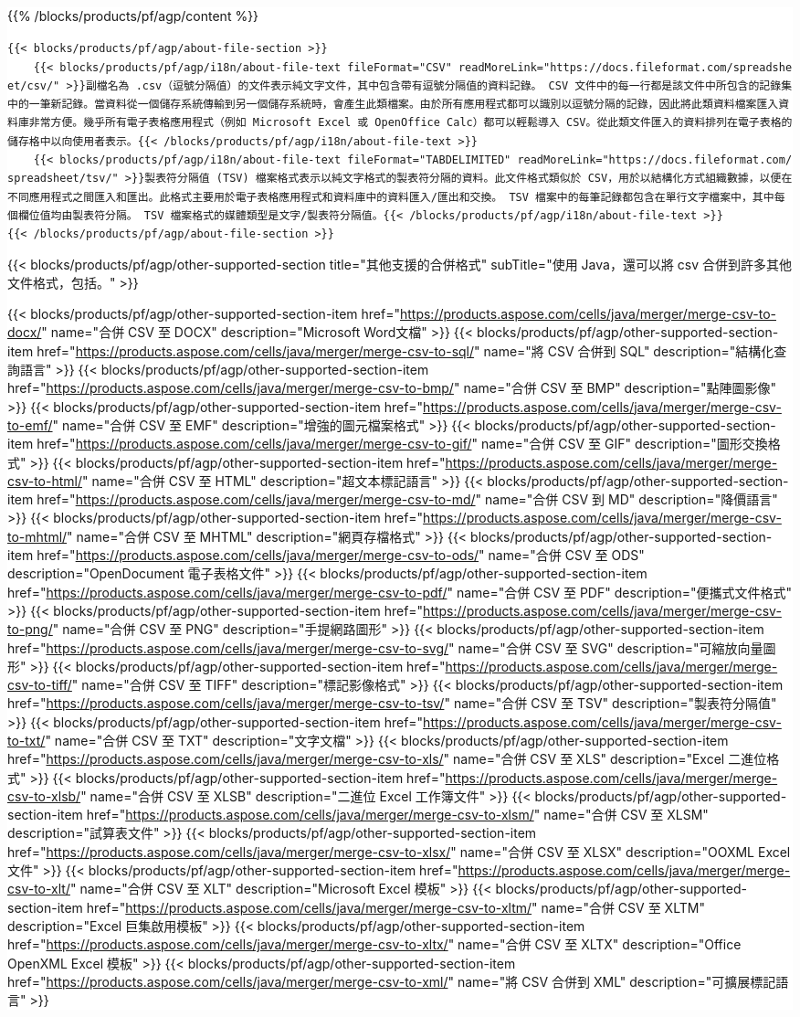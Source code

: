 
{{% /blocks/products/pf/agp/content %}}


    {{< blocks/products/pf/agp/about-file-section >}}
        {{< blocks/products/pf/agp/i18n/about-file-text fileFormat="CSV" readMoreLink="https://docs.fileformat.com/spreadsheet/csv/" >}}副檔名為 .csv（逗號分隔值）的文件表示純文字文件，其中包含帶有逗號分隔值的資料記錄。 CSV 文件中的每一行都是該文件中所包含的記錄集中的一筆新記錄。當資料從一個儲存系統傳輸到另一個儲存系統時，會產生此類檔案。由於所有應用程式都可以識別以逗號分隔的記錄，因此將此類資料檔案匯入資料庫非常方便。幾乎所有電子表格應用程式（例如 Microsoft Excel 或 OpenOffice Calc）都可以輕鬆導入 CSV。從此類文件匯入的資料排列在電子表格的儲存格中以向使用者表示。{{< /blocks/products/pf/agp/i18n/about-file-text >}}
        {{< blocks/products/pf/agp/i18n/about-file-text fileFormat="TABDELIMITED" readMoreLink="https://docs.fileformat.com/spreadsheet/tsv/" >}}製表符分隔值 (TSV) 檔案格式表示以純文字格式的製表符分隔的資料。此文件格式類似於 CSV，用於以結構化方式組織數據，以便在不同應用程式之間匯入和匯出。此格式主要用於電子表格應用程式和資料庫中的資料匯入/匯出和交換。 TSV 檔案中的每筆記錄都包含在單行文字檔案中，其中每個欄位值均由製表符分隔。 TSV 檔案格式的媒體類型是文字/製表符分隔值。{{< /blocks/products/pf/agp/i18n/about-file-text >}}
    {{< /blocks/products/pf/agp/about-file-section >}}


{{< blocks/products/pf/agp/other-supported-section title="其他支援的合併格式" subTitle="使用 Java，還可以將 csv 合併到許多其他文件格式，包括。" >}}

{{< blocks/products/pf/agp/other-supported-section-item href="https://products.aspose.com/cells/java/merger/merge-csv-to-docx/" name="合併 CSV 至 DOCX" description="Microsoft Word文檔" >}}
{{< blocks/products/pf/agp/other-supported-section-item href="https://products.aspose.com/cells/java/merger/merge-csv-to-sql/" name="將 CSV 合併到 SQL" description="結構化查詢語言" >}}
{{< blocks/products/pf/agp/other-supported-section-item href="https://products.aspose.com/cells/java/merger/merge-csv-to-bmp/" name="合併 CSV 至 BMP" description="點陣圖影像" >}}
{{< blocks/products/pf/agp/other-supported-section-item href="https://products.aspose.com/cells/java/merger/merge-csv-to-emf/" name="合併 CSV 至 EMF" description="增強的圖元檔案格式" >}}
{{< blocks/products/pf/agp/other-supported-section-item href="https://products.aspose.com/cells/java/merger/merge-csv-to-gif/" name="合併 CSV 至 GIF" description="圖形交換格式" >}}
{{< blocks/products/pf/agp/other-supported-section-item href="https://products.aspose.com/cells/java/merger/merge-csv-to-html/" name="合併 CSV 至 HTML" description="超文本標記語言" >}}
{{< blocks/products/pf/agp/other-supported-section-item href="https://products.aspose.com/cells/java/merger/merge-csv-to-md/" name="合併 CSV 到 MD" description="降價語言" >}}
{{< blocks/products/pf/agp/other-supported-section-item href="https://products.aspose.com/cells/java/merger/merge-csv-to-mhtml/" name="合併 CSV 至 MHTML" description="網頁存檔格式" >}}
{{< blocks/products/pf/agp/other-supported-section-item href="https://products.aspose.com/cells/java/merger/merge-csv-to-ods/" name="合併 CSV 至 ODS" description="OpenDocument 電子表格文件" >}}
{{< blocks/products/pf/agp/other-supported-section-item href="https://products.aspose.com/cells/java/merger/merge-csv-to-pdf/" name="合併 CSV 至 PDF" description="便攜式文件格式" >}}
{{< blocks/products/pf/agp/other-supported-section-item href="https://products.aspose.com/cells/java/merger/merge-csv-to-png/" name="合併 CSV 至 PNG" description="手提網路圖形" >}}
{{< blocks/products/pf/agp/other-supported-section-item href="https://products.aspose.com/cells/java/merger/merge-csv-to-svg/" name="合併 CSV 至 SVG" description="可縮放向量圖形" >}}
{{< blocks/products/pf/agp/other-supported-section-item href="https://products.aspose.com/cells/java/merger/merge-csv-to-tiff/" name="合併 CSV 至 TIFF" description="標記影像格式" >}}
{{< blocks/products/pf/agp/other-supported-section-item href="https://products.aspose.com/cells/java/merger/merge-csv-to-tsv/" name="合併 CSV 至 TSV" description="製表符分隔值" >}}
{{< blocks/products/pf/agp/other-supported-section-item href="https://products.aspose.com/cells/java/merger/merge-csv-to-txt/" name="合併 CSV 至 TXT" description="文字文檔" >}}
{{< blocks/products/pf/agp/other-supported-section-item href="https://products.aspose.com/cells/java/merger/merge-csv-to-xls/" name="合併 CSV 至 XLS" description="Excel 二進位格式" >}}
{{< blocks/products/pf/agp/other-supported-section-item href="https://products.aspose.com/cells/java/merger/merge-csv-to-xlsb/" name="合併 CSV 至 XLSB" description="二進位 Excel 工作簿文件" >}}
{{< blocks/products/pf/agp/other-supported-section-item href="https://products.aspose.com/cells/java/merger/merge-csv-to-xlsm/" name="合併 CSV 至 XLSM" description="試算表文件" >}}
{{< blocks/products/pf/agp/other-supported-section-item href="https://products.aspose.com/cells/java/merger/merge-csv-to-xlsx/" name="合併 CSV 至 XLSX" description="OOXML Excel 文件" >}}
{{< blocks/products/pf/agp/other-supported-section-item href="https://products.aspose.com/cells/java/merger/merge-csv-to-xlt/" name="合併 CSV 至 XLT" description="Microsoft Excel 模板" >}}
{{< blocks/products/pf/agp/other-supported-section-item href="https://products.aspose.com/cells/java/merger/merge-csv-to-xltm/" name="合併 CSV 至 XLTM" description="Excel 巨集啟用模板" >}}
{{< blocks/products/pf/agp/other-supported-section-item href="https://products.aspose.com/cells/java/merger/merge-csv-to-xltx/" name="合併 CSV 至 XLTX" description="Office OpenXML Excel 模板" >}}
{{< blocks/products/pf/agp/other-supported-section-item href="https://products.aspose.com/cells/java/merger/merge-csv-to-xml/" name="將 CSV 合併到 XML" description="可擴展標記語言" >}}
